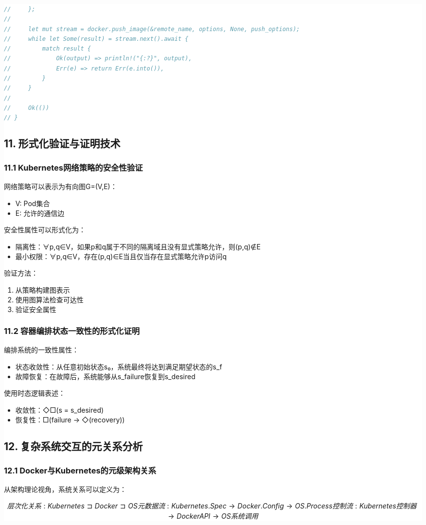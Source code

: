 ```rust
//     };
//
//     let mut stream = docker.push_image(&remote_name, options, None, push_options);
//     while let Some(result) = stream.next().await {
//         match result {
//             Ok(output) => println!("{:?}", output),
//             Err(e) => return Err(e.into()),
//         }
//     }
//
//     Ok(())
// }
```

## 11. 形式化验证与证明技术

### 11.1 Kubernetes网络策略的安全性验证

网络策略可以表示为有向图G=(V,E)：

- V: Pod集合
- E: 允许的通信边

安全性属性可以形式化为：

- 隔离性：∀p,q∈V，如果p和q属于不同的隔离域且没有显式策略允许，则(p,q)∉E
- 最小权限：∀p,q∈V，存在(p,q)∈E当且仅当存在显式策略允许p访问q

验证方法：

1. 从策略构建图表示
2. 使用图算法检查可达性
3. 验证安全属性

### 11.2 容器编排状态一致性的形式化证明

编排系统的一致性属性：

- 状态收敛性：从任意初始状态s₀，系统最终将达到满足期望状态的s_f
- 故障恢复：在故障后，系统能够从s_failure恢复到s_desired

使用时态逻辑表述：

- 收敛性：◇□(s = s_desired)
- 恢复性：□(failure → ◇(recovery))

## 12. 复杂系统交互的元关系分析

### 12.1 Docker与Kubernetes的元级架构关系

从架构理论视角，系统关系可以定义为：

```math
层次化关系: Kubernetes ⊐ Docker ⊐ OS
元数据流: Kubernetes.Spec → Docker.Config → OS.Process
控制流: Kubernetes控制器 → Docker API → OS系统调用
```
